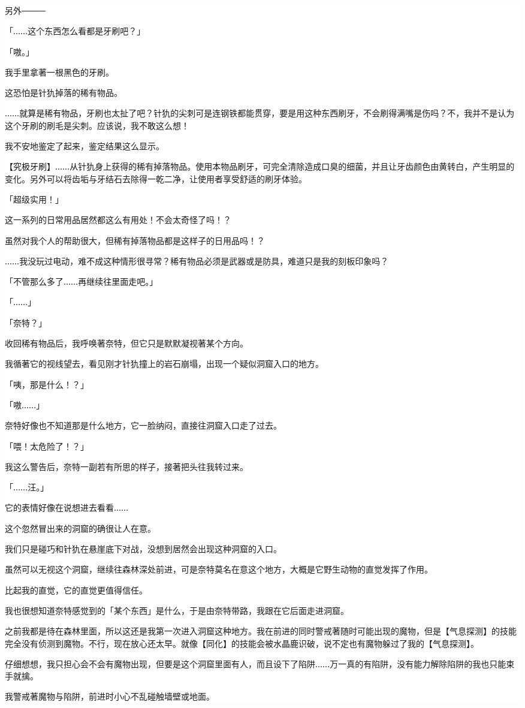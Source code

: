 另外────

「……这个东西怎么看都是牙刷吧？」

「嗷。」

我手里拿著一根黑色的牙刷。

这恐怕是针犰掉落的稀有物品。

……就算是稀有物品，牙刷也太扯了吧？针犰的尖刺可是连钢铁都能贯穿，要是用这种东西刷牙，不会刷得满嘴是伤吗？不，我并不是认为这个牙刷的刷毛是尖刺。应该说，我不敢这么想！

我不安地鉴定了起来，鉴定结果这么显示。

【究极牙刷】……从针犰身上获得的稀有掉落物品。使用本物品刷牙，可完全清除造成口臭的细菌，并且让牙齿颜色由黄转白，产生明显的变化。另外可以将齿垢与牙结石去除得一乾二净，让使用者享受舒适的刷牙体验。

「超级实用！」

这一系列的日常用品居然都这么有用处！不会太奇怪了吗！？

虽然对我个人的帮助很大，但稀有掉落物品都是这样子的日用品吗！？

……我没玩过电动，难不成这种情形很寻常？稀有物品必须是武器或是防具，难道只是我的刻板印象吗？

「不管那么多了……再继续往里面走吧。」

「……」

「奈特？」

收回稀有物品后，我呼唤著奈特，但它只是默默凝视著某个方向。

我循著它的视线望去，看见刚才针犰撞上的岩石崩塌，出现一个疑似洞窟入口的地方。

「咦，那是什么！？」

「嗷……」

奈特好像也不知道那是什么地方，它一脸纳闷，直接往洞窟入口走了过去。

「喂！太危险了！？」

我这么警告后，奈特一副若有所思的样子，接著把头往我转过来。

「……汪。」

它的表情好像在说想进去看看……

这个忽然冒出来的洞窟的确很让人在意。

我们只是碰巧和针犰在悬崖底下对战，没想到居然会出现这种洞窟的入口。

虽然可以无视这个洞窟，继续往森林深处前进，可是奈特莫名在意这个地方，大概是它野生动物的直觉发挥了作用。

比起我的直觉，它的直觉更值得信任。

我也很想知道奈特感觉到的「某个东西」是什么，于是由奈特带路，我跟在它后面走进洞窟。

之前我都是待在森林里面，所以这还是我第一次进入洞窟这种地方。我在前进的同时警戒著随时可能出现的魔物，但是【气息探测】的技能完全没有侦测到魔物。不行，现在放心还太早。就像【同化】的技能会被水晶鹿识破，说不定也有魔物躲过了我的【气息探测】。

仔细想想，我只担心会不会有魔物出现，但要是这个洞窟里面有人，而且设下了陷阱……万一真的有陷阱，没有能力解除陷阱的我也只能束手就擒。

我警戒著魔物与陷阱，前进时小心不乱碰触墙壁或地面。
